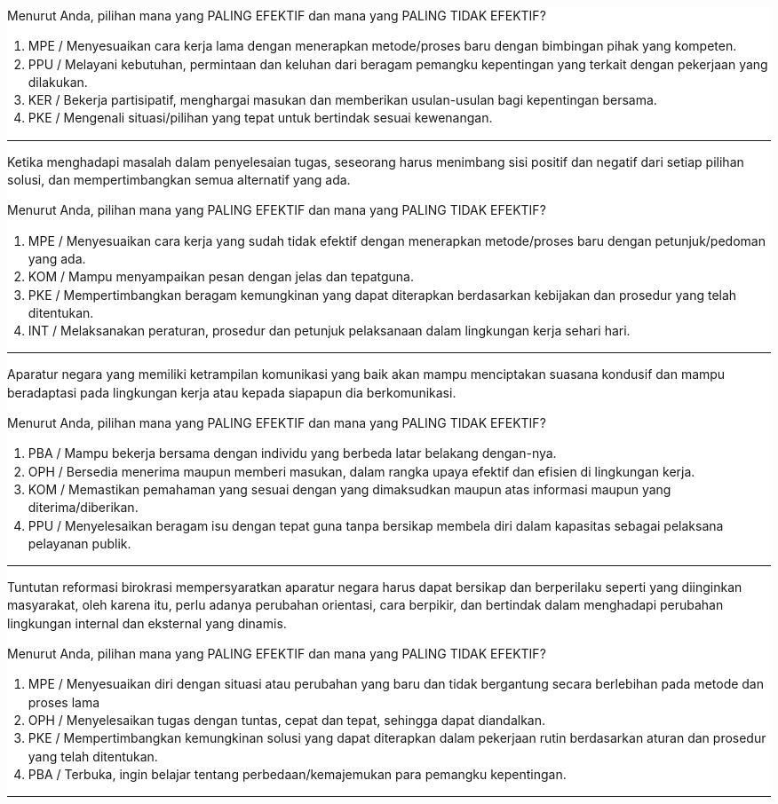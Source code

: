 Menurut Anda, pilihan mana yang PALING EFEKTIF dan mana yang PALING TIDAK EFEKTIF?

1. MPE / Menyesuaikan cara kerja lama dengan menerapkan metode/proses baru dengan bimbingan pihak yang kompeten.
1. PPU / Melayani kebutuhan, permintaan dan keluhan dari beragam pemangku kepentingan yang terkait dengan pekerjaan yang dilakukan.
1. KER / Bekerja partisipatif, menghargai masukan dan memberikan usulan-usulan bagi kepentingan bersama.
1. PKE / Mengenali situasi/pilihan yang tepat untuk bertindak sesuai kewenangan.

---

Ketika menghadapi masalah dalam penyelesaian tugas, seseorang harus menimbang sisi positif dan negatif dari setiap pilihan solusi, dan mempertimbangkan semua alternatif yang ada.

Menurut Anda, pilihan mana yang PALING EFEKTIF dan mana yang PALING TIDAK EFEKTIF?

1. MPE / Menyesuaikan cara kerja yang sudah tidak efektif dengan menerapkan metode/proses baru dengan petunjuk/pedoman yang ada.
1. KOM / Mampu menyampaikan pesan dengan jelas dan tepatguna.
1. PKE / Mempertimbangkan beragam kemungkinan yang dapat diterapkan  berdasarkan kebijakan dan prosedur yang telah ditentukan.
1. INT / Melaksanakan peraturan, prosedur dan petunjuk pelaksanaan dalam lingkungan kerja sehari hari.

---

Aparatur negara yang memiliki ketrampilan komunikasi yang baik akan mampu menciptakan suasana kondusif dan mampu beradaptasi pada lingkungan kerja atau kepada siapapun dia berkomunikasi.

Menurut Anda, pilihan mana yang PALING EFEKTIF dan mana yang PALING TIDAK EFEKTIF?

1. PBA / Mampu bekerja bersama dengan individu yang berbeda latar belakang dengan-nya.
1. OPH / Bersedia menerima maupun memberi masukan, dalam rangka upaya efektif dan efisien di lingkungan kerja.
1. KOM / Memastikan pemahaman yang sesuai dengan yang dimaksudkan maupun atas informasi maupun  yang diterima/diberikan.
1. PPU / Menyelesaikan beragam isu dengan tepat guna tanpa bersikap membela diri dalam kapasitas sebagai pelaksana pelayanan publik.

---

Tuntutan reformasi birokrasi mempersyaratkan aparatur negara harus dapat bersikap dan berperilaku seperti yang diinginkan masyarakat, oleh karena itu, perlu adanya perubahan orientasi, cara berpikir, dan bertindak dalam menghadapi perubahan lingkungan internal dan eksternal yang dinamis.

Menurut Anda, pilihan mana yang PALING EFEKTIF dan mana yang PALING TIDAK EFEKTIF?

1. MPE / Menyesuaikan diri dengan situasi atau perubahan yang baru dan tidak bergantung secara berlebihan pada metode dan proses lama
1. OPH / Menyelesaikan tugas dengan tuntas, cepat dan tepat, sehingga dapat diandalkan.
1. PKE / Mempertimbangkan kemungkinan solusi yang dapat diterapkan dalam pekerjaan rutin berdasarkan aturan dan prosedur yang telah ditentukan.
1. PBA / Terbuka, ingin belajar tentang perbedaan/kemajemukan para pemangku kepentingan.

---
